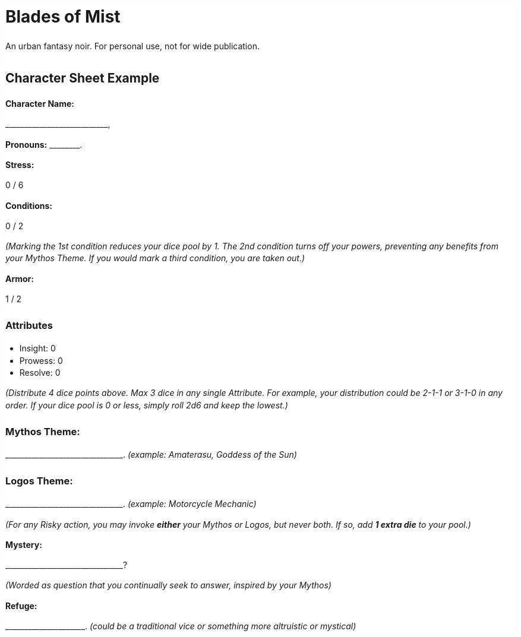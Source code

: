 # Blades of Mist

An urban fantasy noir. For personal use, not for wide publication.

## Character Sheet Example

__Character Name:__

___________________________,

__Pronouns:__ ________.

__Stress:__ 

0 / 6

__Conditions:__

0 / 2

_(Marking the 1st condition reduces your dice pool by 1. The 2nd condition turns off your powers, preventing any benefits from your Mythos Theme. If you would mark a third condition, you are taken out.)_

__Armor:__

1 / 2

### Attributes

* Insight: 0
* Prowess: 0
* Resolve: 0

_(Distribute 4 dice points above. Max 3 dice in any single Attribute. For example, your distribution could be 2-1-1 or 3-1-0 in any order. If your dice pool is 0 or less, simply roll 2d6 and keep the lowest.)_

### Mythos Theme: 

_______________________________. _(example: Amaterasu, Goddess of the Sun)_

### Logos Theme: 

_______________________________. _(example: Motorcycle Mechanic)_

_(For any Risky action, you may invoke **either** your Mythos or Logos, but never both. If so, add **1 extra die** to your pool.)_

__Mystery:__

_______________________________? 

 _(Worded as question that you continually seek to answer, inspired by your Mythos)_

__Refuge:__

_____________________. _(could be a traditional vice or something more altruistic or mystical)_
